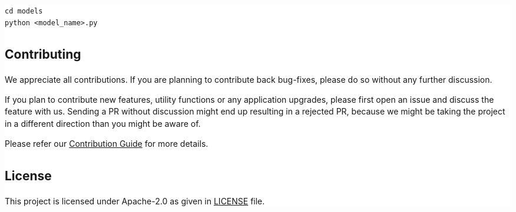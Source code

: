 ```shell script
cd models
python <model_name>.py
```

## Contributing
We appreciate all contributions. If you are planning to contribute back bug-fixes, please do so
without any further discussion.

If you plan to contribute new features, utility functions or any application upgrades, please first
open an issue and discuss the feature with us. Sending a PR without discussion might end up
resulting in a rejected PR, because we might be taking the project in a different direction
than you might be aware of.

Please refer our [Contribution Guide](CONTRIBUTING.md) for more details.

## License
This project is licensed under Apache-2.0 as given in [LICENSE](LICENSE) file.